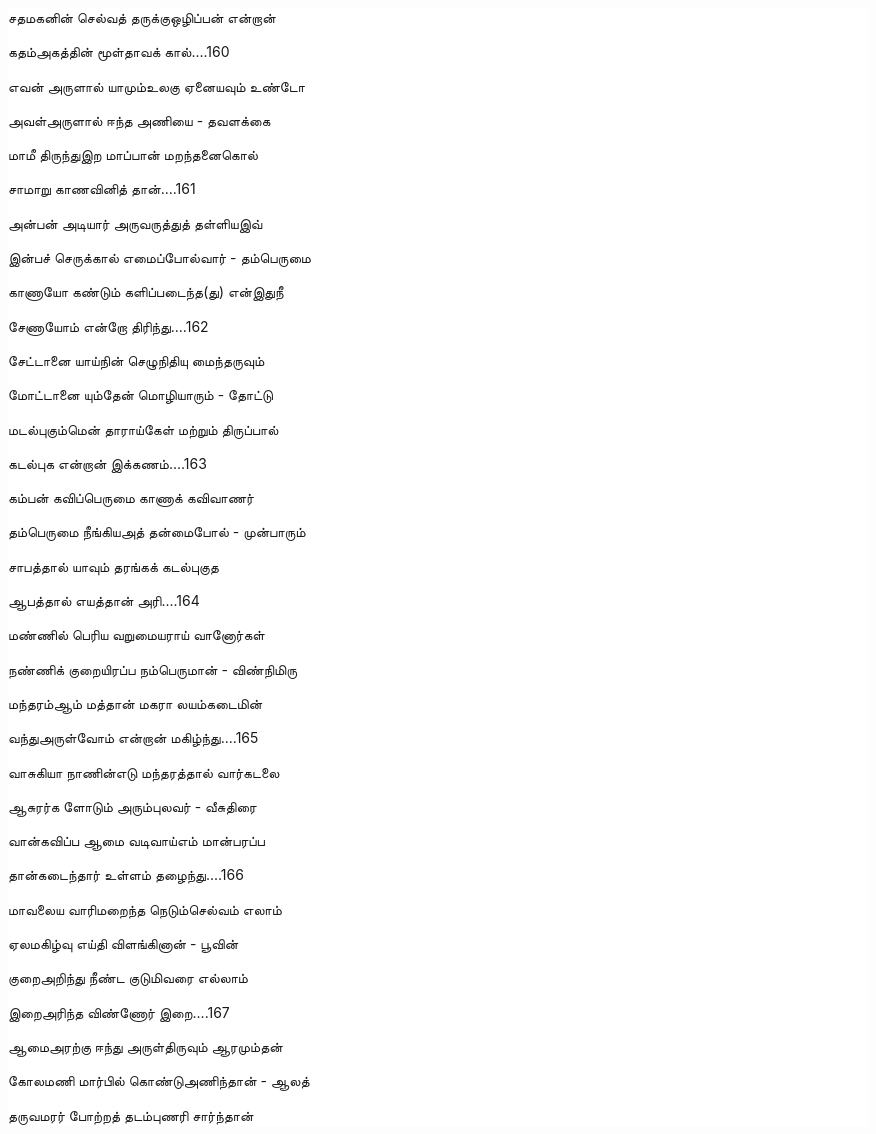 சதமகனின் செல்வத் தருக்குஒழிப்பன் என்றான்  

கதம்அகத்தின் மூள்தாவக் கால்....160  

எவன் அருளால் யாமும்உலகு ஏனையவும் உண்டோ  

அவள்அருளால் ஈந்த அணியை - தவளக்கை  

மாமீ திருந்துஇற மாப்பான் மறந்தனைகொல்  

சாமாறு காணவினித் தான்....161  

அன்பன் அடியார் அருவருத்துத் தள்ளியஇவ்  

இன்பச் செருக்கால் எமைப்போல்வார் - தம்பெருமை  

காணாயோ கண்டும் களிப்படைந்த(து) என்இதுநீ  

சேணாயோம் என்றோ திரிந்து....162  

சேட்டானை யாய்நின் செழுநிதியு மைந்தருவும்  

மோட்டானை யும்தேன் மொழியாரும் - தோட்டு  

மடல்புகும்மென் தாராய்கேள் மற்றும் திருப்பால்  

கடல்புக என்றான் இக்கணம்....163  

கம்பன் கவிப்பெருமை காணாக் கவிவாணர்  

தம்பெருமை நீங்கியஅத் தன்மைபோல் - முன்பாரும்  

சாபத்தால் யாவும் தரங்கக் கடல்புகுத  

ஆபத்தால் எயத்தான் அரி....164  

மண்ணில் பெரிய வறுமையராய் வானோர்கள்  

நண்ணிக் குறையிரப்ப நம்பெருமான் - விண்நிமிரு  

மந்தரம்ஆம் மத்தான் மகரா லயம்கடைமின்  

வந்துஅருள்வோம் என்றான் மகிழ்ந்து....165  

வாசுகியா நாணின்எடு மந்தரத்தால் வார்கடலை  

ஆசுரர்க ளோடும் அரும்புலவர் - வீசுதிரை  

வான்கவிப்ப ஆமை வடிவாய்எம் மான்பரப்ப  

தான்கடைந்தார் உள்ளம் தழைந்து....166  

மாவலைய வாரிமறைந்த நெடும்செல்வம் எலாம்  

ஏலமகிழ்வு எய்தி விளங்கினான் - பூவின்  

குறைஅறிந்து நீண்ட குடுமிவரை எல்லாம்  

இறைஅரிந்த விண்ணோர் இறை....167  

ஆமைஅரற்கு ஈந்து அருள்திருவும் ஆரமும்தன்  

கோலமணி மார்பில் கொண்டுஅணிந்தான் - ஆலத்  

தருவமரர் போற்றத் தடம்புணரி சார்ந்தான்  
